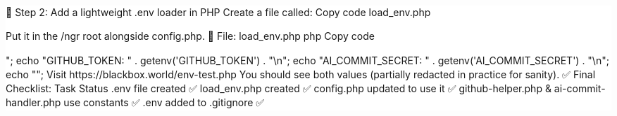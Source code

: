 🔹 Step 2: Add a lightweight .env loader in PHP
Create a file called:
Copy code
load_env.php

Put it in the /ngr root alongside config.php.
📄 File: load_env.php
php
Copy code
<?php // load_env.php - Simple .env loader for PHP (no external packages) // Get full path to .env file $envPath = __DIR__ . '/.env'; if (file_exists($envPath)) { $lines = file($envPath, FILE_IGNORE_NEW_LINES | FILE_SKIP_EMPTY_LINES); foreach ($lines as $line) { // Skip comments if (strpos(trim($line), '#') === 0) continue; // Split into key=value list($key, $value) = explode('=', $line, 2); // Remove quotes and whitespace $key = trim($key); $value = trim($value, " \t\n\r\0\x0B\"'"); // Set environment variable putenv("$key=$value"); $_ENV[$key] = $value; $_SERVER[$key] = $value; } }

🔹 Step 3: Load .env in your config.php
Update your config.php to load the .env first, then use getenv() to access the values:
📄 File: config.php
php
Copy code
<?php // config.php require_once __DIR__ . '/load_env.php'; define('GITHUB_TOKEN', getenv('GITHUB_TOKEN')); define('GITHUB_REPO', 'nexus'); define('GITHUB_OWNER', 'blackbox-world'); define('AI_COMMIT_SECRET', getenv('AI_COMMIT_SECRET'));

🔹 Step 4: Use GITHUB_TOKEN + AI_COMMIT_SECRET in your code
In github-helper.php:
php
Copy code
require_once 'config.php'; // Load GITHUB_TOKEN $token = GITHUB_TOKEN; // Now works perfectly
In ai-commit-handler.php:
php
Copy code
require_once 'config.php'; // Loads AI_COMMIT_SECRET $expected_token = AI_COMMIT_SECRET;

🔹 Step 5: Add .env to your .gitignore (if you use git locally)
Create a .gitignore file (if not already):
bash
Copy code
.env

This keeps it out of GitHub — always!

✅ Test it
You can drop this simple test script into /ngr and call it env-test.php:
php
Copy code
<?php require_once 'load_env.php'; echo "<pre>"; echo "GITHUB_TOKEN: " . getenv('GITHUB_TOKEN') . "\n"; echo "AI_COMMIT_SECRET: " . getenv('AI_COMMIT_SECRET') . "\n"; echo "</pre>";
Visit https://blackbox.world/env-test.php
You should see both values (partially redacted in practice for sanity).

✅ Final Checklist:
Task
Status
.env file created
✅
load_env.php created
✅
config.php updated to use it
✅
github-helper.php & ai-commit-handler.php use constants
✅
.env added to .gitignore
✅
